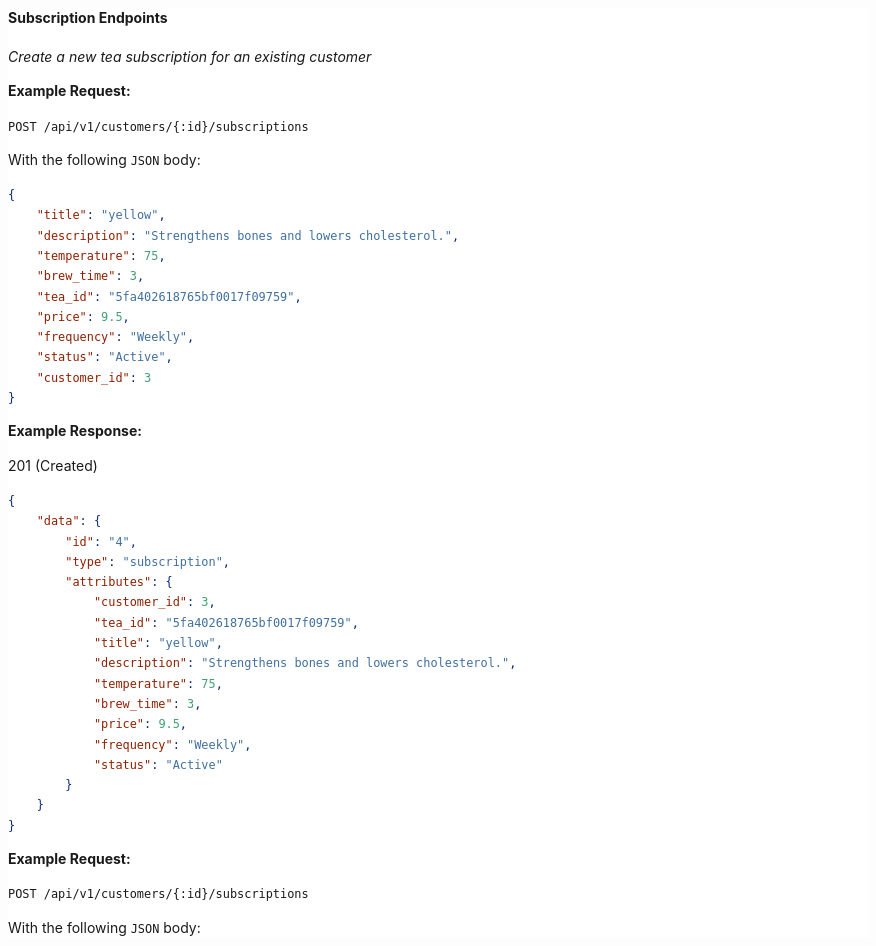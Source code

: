 
#### Subscription Endpoints

*Create a new tea subscription for an existing customer*

**Example Request:**

```
POST /api/v1/customers/{:id}/subscriptions
```

With the following `JSON` body:

```json
{
    "title": "yellow",
    "description": "Strengthens bones and lowers cholesterol.",
    "temperature": 75,
    "brew_time": 3,
    "tea_id": "5fa402618765bf0017f09759",
    "price": 9.5,
    "frequency": "Weekly",
    "status": "Active",
    "customer_id": 3
}
```

**Example Response:**

201 (Created)

```json
{
    "data": {
        "id": "4",
        "type": "subscription",
        "attributes": {
            "customer_id": 3,
            "tea_id": "5fa402618765bf0017f09759",
            "title": "yellow",
            "description": "Strengthens bones and lowers cholesterol.",
            "temperature": 75,
            "brew_time": 3,
            "price": 9.5,
            "frequency": "Weekly",
            "status": "Active"
        }
    }
}
```

**Example Request:**

```
POST /api/v1/customers/{:id}/subscriptions
```

With the following `JSON` body:
